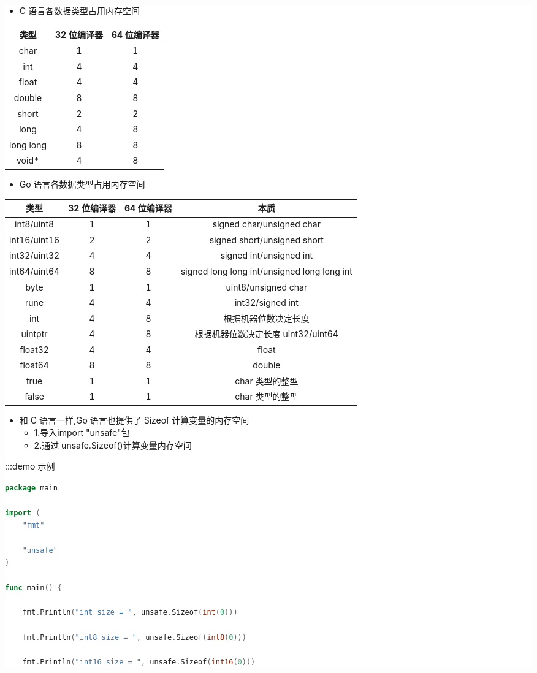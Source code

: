 - C 语言各数据类型占用内存空间

|   类型    | 32 位编译器 | 64 位编译器 |
| :-------: | :---------: | :---------: |
|   char    |      1      |      1      |
|    int    |      4      |      4      |
|   float   |      4      |      4      |
|  double   |      8      |      8      |
|   short   |      2      |      2      |
|   long    |      4      |      8      |
| long long |      8      |      8      |
|  void\*   |      4      |      8      |

- Go 语言各数据类型占用内存空间

|     类型     | 32 位编译器 | 64 位编译器 |                    本质                     |
| :----------: | :---------: | :---------: | :-----------------------------------------: |
|  int8/uint8  |      1      |      1      |          signed char/unsigned char          |
| int16/uint16 |      2      |      2      |         signed short/unsigned short         |
| int32/uint32 |      4      |      4      |           signed int/unsigned int           |
| int64/uint64 |      8      |      8      | signed long long int/unsigned long long int |
|     byte     |      1      |      1      |             uint8/unsigned char             |
|     rune     |      4      |      4      |              int32/signed int               |
|     int      |      4      |      8      |            根据机器位数决定长度             |
|   uintptr    |      4      |      8      |     根据机器位数决定长度 uint32/uint64      |
|   float32    |      4      |      4      |                    float                    |
|   float64    |      8      |      8      |                   double                    |
|     true     |      1      |      1      |               char 类型的整型               |
|    false     |      1      |      1      |               char 类型的整型               |

  - 和 C 语言一样,Go 语言也提供了 Sizeof 计算变量的内存空间
    - 1.导入import "unsafe"包
    - 2.通过 unsafe.Sizeof()计算变量内存空间

:::demo 示例

```go
package main

import (
	"fmt"

	"unsafe"
)

func main() {

	fmt.Println("int size = ", unsafe.Sizeof(int(0)))

	fmt.Println("int8 size = ", unsafe.Sizeof(int8(0)))

	fmt.Println("int16 size = ", unsafe.Sizeof(int16(0)))

```